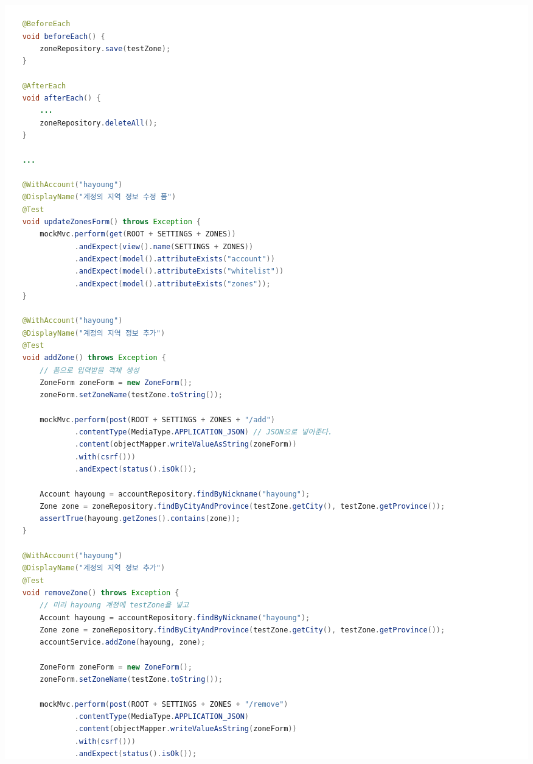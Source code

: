 ```java

    @BeforeEach
    void beforeEach() {
        zoneRepository.save(testZone);
    }

    @AfterEach
    void afterEach() {
        ...
        zoneRepository.deleteAll();
    }

    ...

    @WithAccount("hayoung")
    @DisplayName("계정의 지역 정보 수정 폼")
    @Test
    void updateZonesForm() throws Exception {
        mockMvc.perform(get(ROOT + SETTINGS + ZONES))
                .andExpect(view().name(SETTINGS + ZONES))
                .andExpect(model().attributeExists("account"))
                .andExpect(model().attributeExists("whitelist"))
                .andExpect(model().attributeExists("zones"));
    }

    @WithAccount("hayoung")
    @DisplayName("계정의 지역 정보 추가")
    @Test
    void addZone() throws Exception {
        // 폼으로 입력받을 객체 생성
        ZoneForm zoneForm = new ZoneForm();
        zoneForm.setZoneName(testZone.toString());

        mockMvc.perform(post(ROOT + SETTINGS + ZONES + "/add")
                .contentType(MediaType.APPLICATION_JSON) // JSON으로 넣어준다.
                .content(objectMapper.writeValueAsString(zoneForm))
                .with(csrf()))
                .andExpect(status().isOk());

        Account hayoung = accountRepository.findByNickname("hayoung");
        Zone zone = zoneRepository.findByCityAndProvince(testZone.getCity(), testZone.getProvince());
        assertTrue(hayoung.getZones().contains(zone));
    }

    @WithAccount("hayoung")
    @DisplayName("계정의 지역 정보 추가")
    @Test
    void removeZone() throws Exception {
        // 미리 hayoung 계정에 testZone을 넣고
        Account hayoung = accountRepository.findByNickname("hayoung");
        Zone zone = zoneRepository.findByCityAndProvince(testZone.getCity(), testZone.getProvince());
        accountService.addZone(hayoung, zone);

        ZoneForm zoneForm = new ZoneForm();
        zoneForm.setZoneName(testZone.toString());

        mockMvc.perform(post(ROOT + SETTINGS + ZONES + "/remove")
                .contentType(MediaType.APPLICATION_JSON)
                .content(objectMapper.writeValueAsString(zoneForm))
                .with(csrf()))
                .andExpect(status().isOk());
```